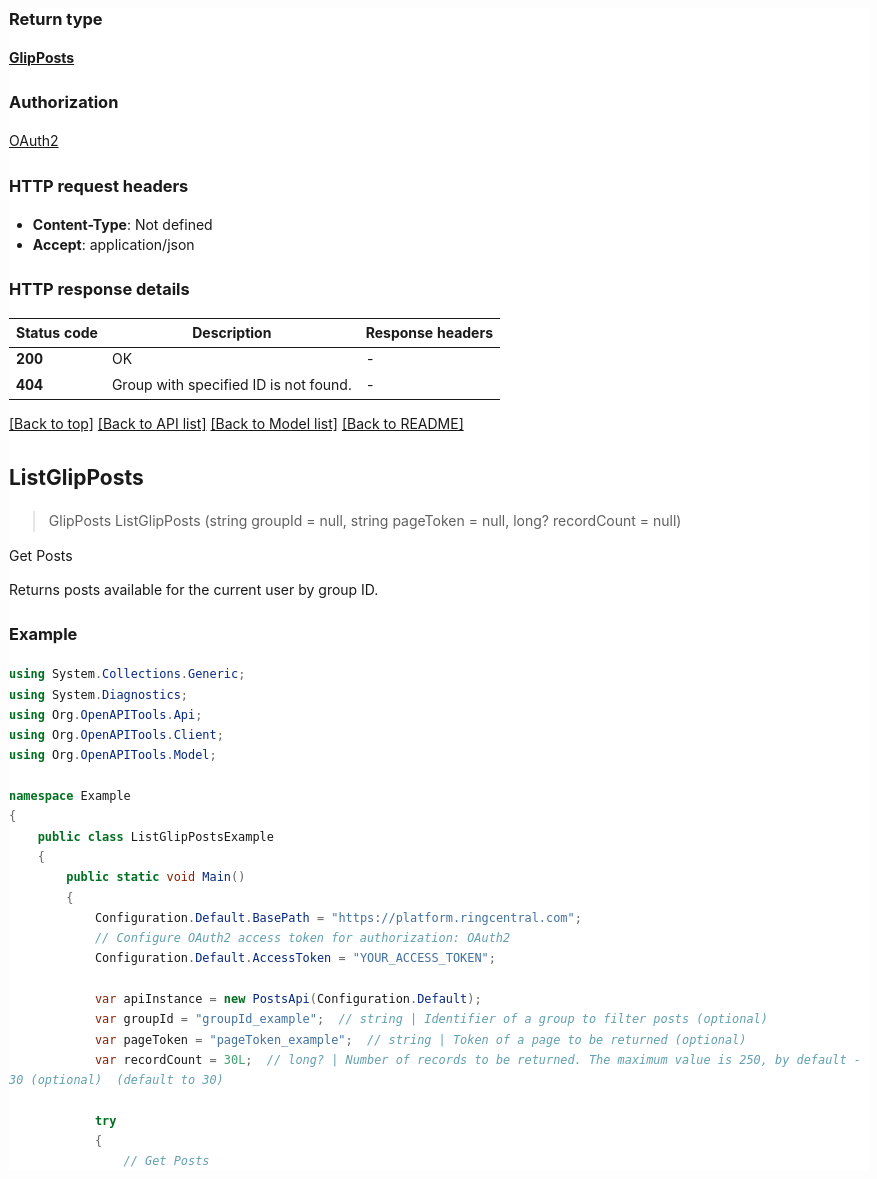 ### Return type

[**GlipPosts**](GlipPosts.md)

### Authorization

[OAuth2](../README.md#OAuth2)

### HTTP request headers

- **Content-Type**: Not defined
- **Accept**: application/json


### HTTP response details
| Status code | Description | Response headers |
|-------------|-------------|------------------|
| **200** | OK |  -  |
| **404** | Group with specified ID is not found. |  -  |

[[Back to top]](#)
[[Back to API list]](../README.md#documentation-for-api-endpoints)
[[Back to Model list]](../README.md#documentation-for-models)
[[Back to README]](../README.md)


## ListGlipPosts

> GlipPosts ListGlipPosts (string groupId = null, string pageToken = null, long? recordCount = null)

Get Posts

Returns posts available for the current user by group ID.

### Example

```csharp
using System.Collections.Generic;
using System.Diagnostics;
using Org.OpenAPITools.Api;
using Org.OpenAPITools.Client;
using Org.OpenAPITools.Model;

namespace Example
{
    public class ListGlipPostsExample
    {
        public static void Main()
        {
            Configuration.Default.BasePath = "https://platform.ringcentral.com";
            // Configure OAuth2 access token for authorization: OAuth2
            Configuration.Default.AccessToken = "YOUR_ACCESS_TOKEN";

            var apiInstance = new PostsApi(Configuration.Default);
            var groupId = "groupId_example";  // string | Identifier of a group to filter posts (optional) 
            var pageToken = "pageToken_example";  // string | Token of a page to be returned (optional) 
            var recordCount = 30L;  // long? | Number of records to be returned. The maximum value is 250, by default - 30 (optional)  (default to 30)

            try
            {
                // Get Posts
```